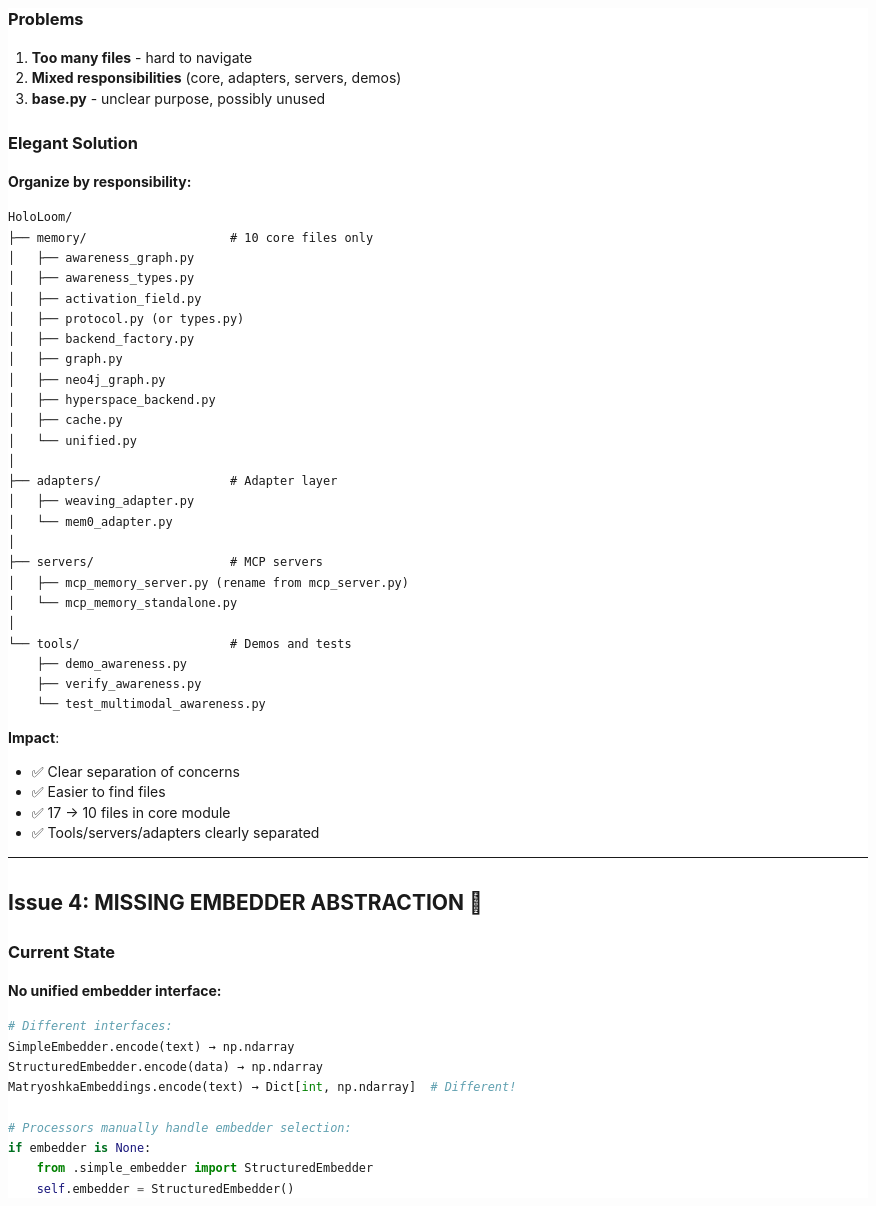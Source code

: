 ### Problems
1. **Too many files** - hard to navigate
2. **Mixed responsibilities** (core, adapters, servers, demos)
3. **base.py** - unclear purpose, possibly unused

### Elegant Solution

**Organize by responsibility:**

```
HoloLoom/
├── memory/                    # 10 core files only
│   ├── awareness_graph.py
│   ├── awareness_types.py
│   ├── activation_field.py
│   ├── protocol.py (or types.py)
│   ├── backend_factory.py
│   ├── graph.py
│   ├── neo4j_graph.py
│   ├── hyperspace_backend.py
│   ├── cache.py
│   └── unified.py
│
├── adapters/                  # Adapter layer
│   ├── weaving_adapter.py
│   └── mem0_adapter.py
│
├── servers/                   # MCP servers
│   ├── mcp_memory_server.py (rename from mcp_server.py)
│   └── mcp_memory_standalone.py
│
└── tools/                     # Demos and tests
    ├── demo_awareness.py
    ├── verify_awareness.py
    └── test_multimodal_awareness.py
```

**Impact**:
- ✅ Clear separation of concerns
- ✅ Easier to find files
- ✅ 17 → 10 files in core module
- ✅ Tools/servers/adapters clearly separated

---

## Issue 4: MISSING EMBEDDER ABSTRACTION 🔴

### Current State

**No unified embedder interface:**

```python
# Different interfaces:
SimpleEmbedder.encode(text) → np.ndarray
StructuredEmbedder.encode(data) → np.ndarray
MatryoshkaEmbeddings.encode(text) → Dict[int, np.ndarray]  # Different!

# Processors manually handle embedder selection:
if embedder is None:
    from .simple_embedder import StructuredEmbedder
    self.embedder = StructuredEmbedder()
```
